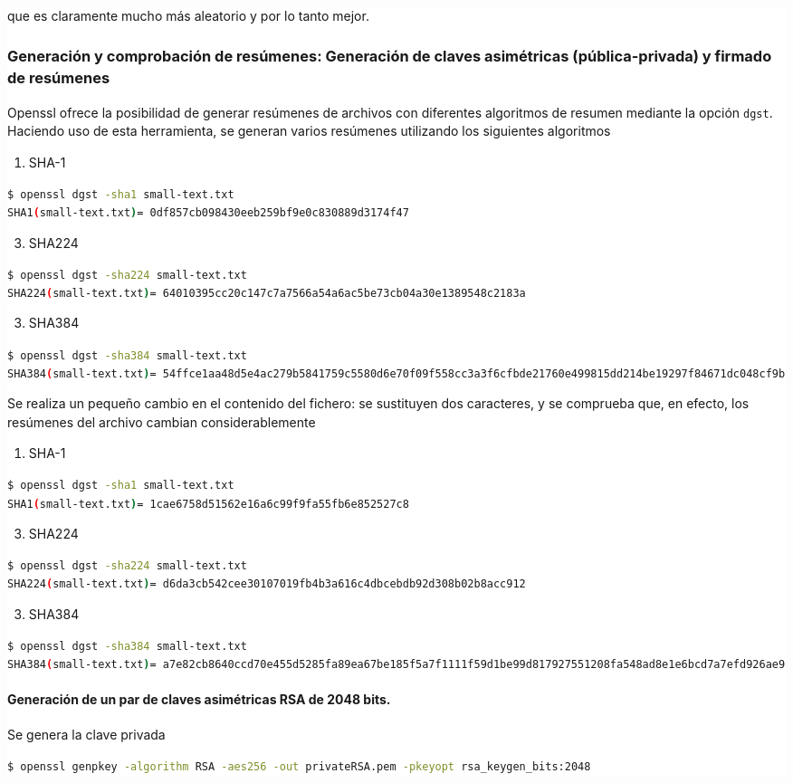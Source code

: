 que es claramente mucho más aleatorio y por lo tanto mejor.

<div style="page-break-after: always;"></div>



### Generación y comprobación de resúmenes: Generación de claves asimétricas (pública-privada) y firmado de resúmenes

Openssl ofrece la posibilidad de generar resúmenes de archivos con diferentes algoritmos de resumen mediante la opción `dgst`. Haciendo uso de esta herramienta, se generan varios resúmenes utilizando los siguientes algoritmos

1. SHA-1
```bash
$ openssl dgst -sha1 small-text.txt
SHA1(small-text.txt)= 0df857cb098430eeb259bf9e0c830889d3174f47
```
3. SHA224
```bash
$ openssl dgst -sha224 small-text.txt
SHA224(small-text.txt)= 64010395cc20c147c7a7566a54a6ac5be73cb04a30e1389548c2183a
```
3. SHA384
```bash
$ openssl dgst -sha384 small-text.txt
SHA384(small-text.txt)= 54ffce1aa48d5e4ac279b5841759c5580d6e70f09f558cc3a3f6cfbde21760e499815dd214be19297f84671dc048cf9b
```

Se realiza un pequeño cambio en el contenido del fichero: se sustituyen dos caracteres, y se comprueba que, en efecto, los resúmenes del archivo cambian considerablemente

1. SHA-1
```bash
$ openssl dgst -sha1 small-text.txt  
SHA1(small-text.txt)= 1cae6758d51562e16a6c99f9fa55fb6e852527c8
```
3. SHA224
```bash
$ openssl dgst -sha224 small-text.txt
SHA224(small-text.txt)= d6da3cb542cee30107019fb4b3a616c4dbcebdb92d308b02b8acc912
```
3. SHA384
```bash
$ openssl dgst -sha384 small-text.txt
SHA384(small-text.txt)= a7e82cb8640ccd70e455d5285fa89ea67be185f5a7f1111f59d1be99d817927551208fa548ad8e1e6bcd7a7efd926ae9
```

#### Generación de un par de claves asimétricas RSA de 2048 bits.

Se genera la clave privada

```bash
$ openssl genpkey -algorithm RSA -aes256 -out privateRSA.pem -pkeyopt rsa_keygen_bits:2048
```
